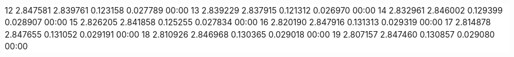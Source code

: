 <td>12</td>
<td>2.847581</td>
<td>2.839761</td>
<td>0.123158</td>
<td>0.027789</td>
<td>00:00</td>
</tr>
<tr>
<td>13</td>
<td>2.839229</td>
<td>2.837915</td>
<td>0.121312</td>
<td>0.026970</td>
<td>00:00</td>
</tr>
<tr>
<td>14</td>
<td>2.832961</td>
<td>2.846002</td>
<td>0.129399</td>
<td>0.028907</td>
<td>00:00</td>
</tr>
<tr>
<td>15</td>
<td>2.826205</td>
<td>2.841858</td>
<td>0.125255</td>
<td>0.027834</td>
<td>00:00</td>
</tr>
<tr>
<td>16</td>
<td>2.820190</td>
<td>2.847916</td>
<td>0.131313</td>
<td>0.029319</td>
<td>00:00</td>
</tr>
<tr>
<td>17</td>
<td>2.814878</td>
<td>2.847655</td>
<td>0.131052</td>
<td>0.029191</td>
<td>00:00</td>
</tr>
<tr>
<td>18</td>
<td>2.810926</td>
<td>2.846968</td>
<td>0.130365</td>
<td>0.029018</td>
<td>00:00</td>
</tr>
<tr>
<td>19</td>
<td>2.807157</td>
<td>2.847460</td>
<td>0.130857</td>
<td>0.029080</td>
<td>00:00</td>
</tr>
</tbody>